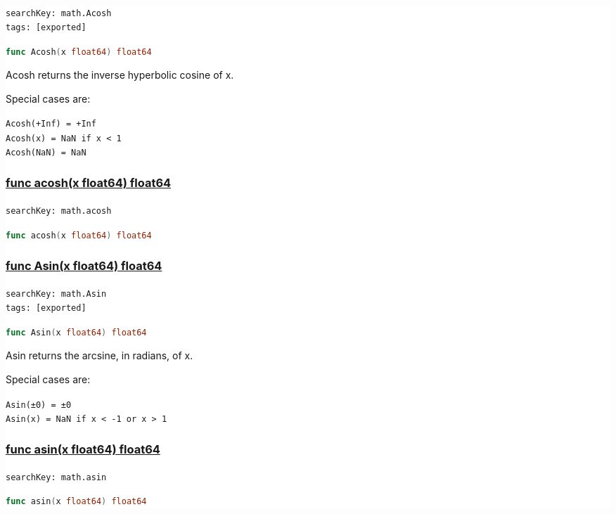 ```
searchKey: math.Acosh
tags: [exported]
```

```Go
func Acosh(x float64) float64
```

Acosh returns the inverse hyperbolic cosine of x. 

Special cases are: 

```
Acosh(+Inf) = +Inf
Acosh(x) = NaN if x < 1
Acosh(NaN) = NaN

```
### <a id="acosh" href="#acosh">func acosh(x float64) float64</a>

```
searchKey: math.acosh
```

```Go
func acosh(x float64) float64
```

### <a id="Asin" href="#Asin">func Asin(x float64) float64</a>

```
searchKey: math.Asin
tags: [exported]
```

```Go
func Asin(x float64) float64
```

Asin returns the arcsine, in radians, of x. 

Special cases are: 

```
Asin(±0) = ±0
Asin(x) = NaN if x < -1 or x > 1

```
### <a id="asin" href="#asin">func asin(x float64) float64</a>

```
searchKey: math.asin
```

```Go
func asin(x float64) float64
```
